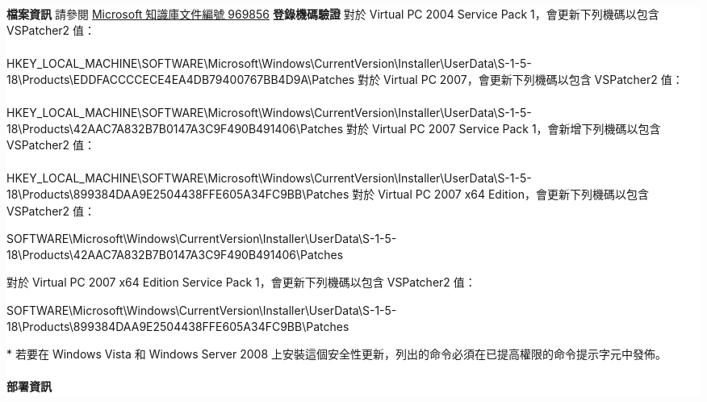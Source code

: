 </tr>
<tr class="odd">
<td style="border:1px solid black;"><strong>檔案資訊</strong></td>
<td style="border:1px solid black;">請參閱 <a href="http://support.microsoft.com/kb/969856/zh-tw">Microsoft 知識庫文件編號 969856</a></td>
</tr>
<tr class="even">
<td style="border:1px solid black;"><strong>登錄機碼驗證</strong></td>
<td style="border:1px solid black;">對於 Virtual PC 2004 Service Pack 1，會更新下列機碼以包含 VSPatcher2 值：<br />
<br />
HKEY_LOCAL_MACHINE\SOFTWARE\Microsoft\Windows\CurrentVersion\Installer\UserData\S-1-5-18\Products\EDDFACCCCECE4EA4DB79400767BB4D9A\Patches</td>
</tr>
<tr class="odd">
<td style="border:1px solid black;"></td>
<td style="border:1px solid black;">對於 Virtual PC 2007，會更新下列機碼以包含 VSPatcher2 值：<br />
<br />
HKEY_LOCAL_MACHINE\SOFTWARE\Microsoft\Windows\CurrentVersion\Installer\UserData\S-1-5-18\Products\42AAC7A832B7B0147A3C9F490B491406\Patches</td>
</tr>
<tr class="even">
<td style="border:1px solid black;"></td>
<td style="border:1px solid black;">對於 Virtual PC 2007 Service Pack 1，會新增下列機碼以包含 VSPatcher2 值：<br />
<br />
HKEY_LOCAL_MACHINE\SOFTWARE\Microsoft\Windows\CurrentVersion\Installer\UserData\S-1-5-18\Products\899384DAA9E2504438FFE605A34FC9BB\Patches</td>
</tr>
<tr class="odd">
<td style="border:1px solid black;"></td>
<td style="border:1px solid black;">對於 Virtual PC 2007 x64 Edition，會更新下列機碼以包含 VSPatcher2 值：<br />

SOFTWARE\Microsoft\Windows\CurrentVersion\Installer\UserData\S-1-5-18\Products\42AAC7A832B7B0147A3C9F490B491406\Patches</td>
</tr>
<tr class="even">
<td style="border:1px solid black;"></td>
<td style="border:1px solid black;">對於 Virtual PC 2007 x64 Edition Service Pack 1，會更新下列機碼以包含 VSPatcher2 值：<br />

SOFTWARE\Microsoft\Windows\CurrentVersion\Installer\UserData\S-1-5-18\Products\899384DAA9E2504438FFE605A34FC9BB\Patches</td>
</tr>
</tbody>
</table>

<p></p>

 

\* 若要在 Windows Vista 和 Windows Server 2008 上安裝這個安全性更新，列出的命令必須在已提高權限的命令提示字元中發佈。

#### 部署資訊
